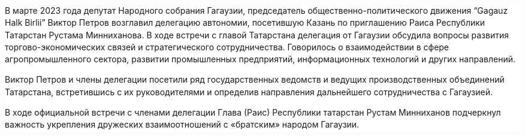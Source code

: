 В марте 2023 года депутат Народного собрания Гагаузии, председатель общественно-политического движения “Gagauz Halk Birlii” Виктор Петров возглавил делегацию автономии, посетившую Казань по приглашению Раиса Республики Татарстан Рустама Минниханова. В ходе встречи с главой Татарстана делегация от Гагаузии обсудила вопросы развития торгово-экономических связей и стратегического сотрудничества. Говорилось о взаимодействии в сфере агропромышленного сектора, развитии промышленных предприятий, информационных технологий и других направлений.

Виктор Петров и члены делегации посетили ряд государственных ведомств и ведущих производственных объединений Татарстана, встретившись с их руководителями и определив направления дальнейшего сотрудничества с Гагаузией.

В ходе официальной встречи с членами делегации Глава (Раис) Республики татарстан Рустам Минниханов подчеркнул важность укрепления дружеских взаимоотношений с «братским» народом Гагаузии.